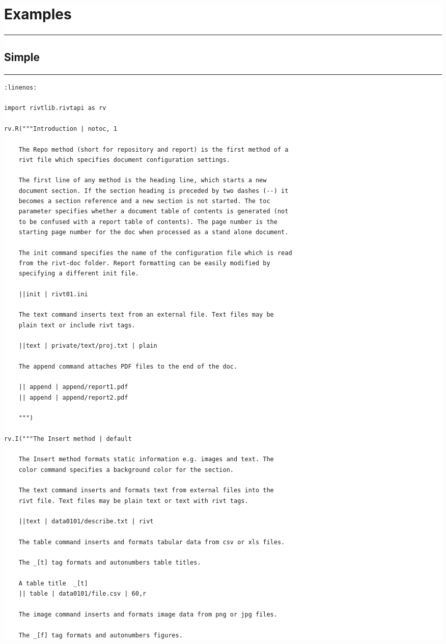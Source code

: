 # **Examples**

<hr>

## Simple
<hr>

```{code-block}
:linenos:

import rivtlib.rivtapi as rv

rv.R("""Introduction | notoc, 1

    The Repo method (short for repository and report) is the first method of a
    rivt file which specifies document configuration settings.

    The first line of any method is the heading line, which starts a new
    document section. If the section heading is preceded by two dashes (--) it
    becomes a section reference and a new section is not started. The toc
    parameter specifies whether a document table of contents is generated (not
    to be confused with a report table of contents). The page number is the
    starting page number for the doc when processed as a stand alone document.

    The init command specifies the name of the configuration file which is read
    from the rivt-doc folder. Report formatting can be easily modified by
    specifying a different init file.

    ||init | rivt01.ini

    The text command inserts text from an external file. Text files may be
    plain text or include rivt tags.

    ||text | private/text/proj.txt | plain
    
    The append command attaches PDF files to the end of the doc.

    || append | append/report1.pdf
    || append | append/report2.pdf

    """)

rv.I("""The Insert method | default 

    The Insert method formats static information e.g. images and text. The
    color command specifies a background color for the section.

    The text command inserts and formats text from external files into the
    rivt file. Text files may be plain text or text with rivt tags.

    ||text | data0101/describe.txt | rivt     

    The table command inserts and formats tabular data from csv or xls files.
    
    The _[t] tag formats and autonumbers table titles.

    A table title  _[t]
    || table | data0101/file.csv | 60,r

    The image command inserts and formats image data from png or jpg files.

    The _[f] tag formats and autonumbers figures.
```